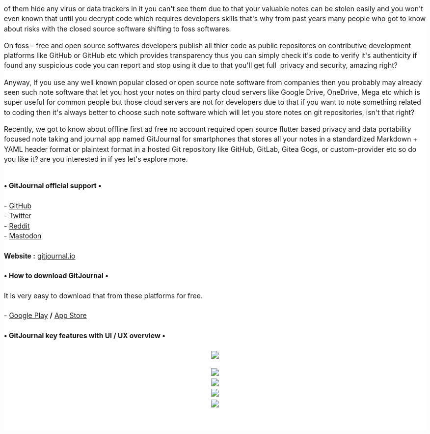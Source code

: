 of them hide any virus or data trackers in it you can't see them due to that your valuable notes can be stolen easily and you won't even known that until you decrypt code which requires developers skills that's why from past years many people who got to know about risks with the closed source software shifting to foss softwares.</p><p dir="ltr">On foss - free and open source softwares developers publish all thier code as public repositores on contributive development platforms like GitHub or GitHub etc which provides transparency thus you can simply check it's code to verify it's authenticity if found any suspicious code you can report and stop using it due to that you'll get full&nbsp; privacy and security, amazing right?</p><p dir="ltr">Anyway, If you use any well known popular closed or open source note software from companies then you probably may already seen such note software that let you host your notes on third party cloud servers like Google Drive, OneDrive, Mega etc which is super useful for common people but those cloud servers are not for developers due to that if you want to note something related to coding then it's always better to choose such note software which will let you store notes on git repositories, isn't that right?</p><p dir="ltr">Recently, we got to know about offline first ad free no account required open source flutter based privacy and data portability focused note taking and journal app named GitJournal for smartphones that stores all your notes in a standardized Markdown + YAML header format or plaintext format in a hosted Git repository like GitHub, GitLab, Gitea Gogs, or custom-provider etc so do you like it? are you interested in if yes let's explore more.</p></div><div><br></div><div><b>• GitJournal offlcial support •</b></div><div><br></div><div>- <a href="https://github.com/GitJournal/GitJournal">GitHub</a><br></div><div>- <a href="https://twitter.com/GitJournalApp">Twitter</a></div><div>- <a href="https://reddit.com/r/GitJournal">Reddit</a></div><div>- <a href="https://fosstodon.org/@gitjournal">Mastodon</a></div><div><b><br></b></div><div><b>Website :</b> <a href="http://gitjournal.io">gitjournal.io</a></div><div><b><br></b></div><div><b>• How to download GitJournal •</b></div><div><b><br></b></div><div>It is very easy to download that from these platforms for free.</div><div><br></div><div>- <a href="https://play.google.com/store/apps/details?id=io.gitjournal.gitjournal&amp;pcampaignid=website">Google Play</a> <b>/</b> <a href="https://apps.apple.com/app/gitjournal/id1466519634">App Store</a></div><div><b><br></b></div><div><b>• GitJournal key features with UI / UX overview •</b></div><div><b><br></b></div><div><div class="separator" style="clear: both; text-align: center;">
  <a href="https://lh3.googleusercontent.com/-bVTAC7LeSMo/Y4UM4TC-X2I/AAAAAAAAPVU/O0hWvOiszeoGAJhLo4I6mpSwjWRzQY0yQCNcBGAsYHQ/s1600/1669663965129424-1.png" imageanchor="1" style="margin-left: 1em; margin-right: 1em;">
    <img border="0" src="https://lh3.googleusercontent.com/-bVTAC7LeSMo/Y4UM4TC-X2I/AAAAAAAAPVU/O0hWvOiszeoGAJhLo4I6mpSwjWRzQY0yQCNcBGAsYHQ/s1600/1669663965129424-1.png" width="400">
  </a>
</div><div class="separator" style="clear: both; text-align: center;">
  <a href="https://lh3.googleusercontent.com/-fTCXrbREaqU/Y4UM3Tj89BI/AAAAAAAAPVQ/DbRjeUHFfFwLYHNiPPvbzzPMZuCD9v_MACNcBGAsYHQ/s1600/1669663961765912-2.png" imageanchor="1" style="margin-left: 1em; margin-right: 1em;">
    <img border="0" src="https://lh3.googleusercontent.com/-fTCXrbREaqU/Y4UM3Tj89BI/AAAAAAAAPVQ/DbRjeUHFfFwLYHNiPPvbzzPMZuCD9v_MACNcBGAsYHQ/s1600/1669663961765912-2.png" width="400">
  </a>
</div><div class="separator" style="clear: both; text-align: center;">
  <a href="https://lh3.googleusercontent.com/-1ZrPomo-PvY/Y4UM2k2jcAI/AAAAAAAAPVM/RyJJPSaIf6U1ZDiOPbAqQtqiM6rJ5QPHACNcBGAsYHQ/s1600/1669663958038296-3.png" imageanchor="1" style="margin-left: 1em; margin-right: 1em;">
    <img border="0" src="https://lh3.googleusercontent.com/-1ZrPomo-PvY/Y4UM2k2jcAI/AAAAAAAAPVM/RyJJPSaIf6U1ZDiOPbAqQtqiM6rJ5QPHACNcBGAsYHQ/s1600/1669663958038296-3.png" width="400">
  </a>
</div><div class="separator" style="clear: both; text-align: center;">
  <a href="https://lh3.googleusercontent.com/-snIRfQgKjSo/Y4UM1nhxnJI/AAAAAAAAPVI/k6w6WoLsir0f-UsKQnd1ZKR6LUsekRBHwCNcBGAsYHQ/s1600/1669663955005156-4.png" imageanchor="1" style="margin-left: 1em; margin-right: 1em;">
    <img border="0" src="https://lh3.googleusercontent.com/-snIRfQgKjSo/Y4UM1nhxnJI/AAAAAAAAPVI/k6w6WoLsir0f-UsKQnd1ZKR6LUsekRBHwCNcBGAsYHQ/s1600/1669663955005156-4.png" width="400">
  </a>
</div><div class="separator" style="clear: both; text-align: center;">
  <a href="https://lh3.googleusercontent.com/-Vuzm0BT9aJ8/Y4UM03RzSpI/AAAAAAAAPVE/oTblco2IMDEtgV1WhUfkFbEkTRtdI1U0wCNcBGAsYHQ/s1600/1669663951966272-5.png" imageanchor="1" style="margin-left: 1em; margin-right: 1em;">
    <img border="0" src="https://lh3.googleusercontent.com/-Vuzm0BT9aJ8/Y4UM03RzSpI/AAAAAAAAPVE/oTblco2IMDEtgV1WhUfkFbEkTRtdI1U0wCNcBGAsYHQ/s1600/1669663951966272-5.png" width="400">
  </a>
</div><br><div class="separator" style="clear: both; text-align: center;">
  <a href="https://lh3.googleusercontent.com/-Sxi5Y2vItqA/Y4UM0HtbdvI/AAAAAAAAPVA/cJDO3EQaQzEh0SZwM6-R14XQE71D8CrAwCNcBGAsYHQ/s1600/1669663948942073-6.png" imageanchor="1" style="margin-left: 1em; margin-right: 1em;">